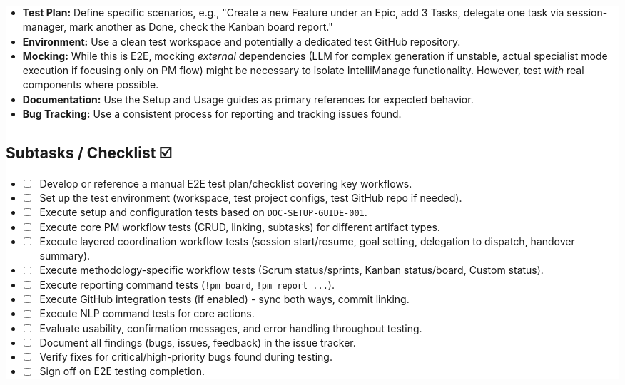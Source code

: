 *   **Test Plan:** Define specific scenarios, e.g., "Create a new Feature under an Epic, add 3 Tasks, delegate one task via session-manager, mark another as Done, check the Kanban board report."
*   **Environment:** Use a clean test workspace and potentially a dedicated test GitHub repository.
*   **Mocking:** While this is E2E, mocking *external* dependencies (LLM for complex generation if unstable, actual specialist mode execution if focusing only on PM flow) might be necessary to isolate IntelliManage functionality. However, test *with* real components where possible.
*   **Documentation:** Use the Setup and Usage guides as primary references for expected behavior.
*   **Bug Tracking:** Use a consistent process for reporting and tracking issues found.

## Subtasks / Checklist ☑️

*   - [ ] Develop or reference a manual E2E test plan/checklist covering key workflows.
*   - [ ] Set up the test environment (workspace, test project configs, test GitHub repo if needed).
*   - [ ] Execute setup and configuration tests based on `DOC-SETUP-GUIDE-001`.
*   - [ ] Execute core PM workflow tests (CRUD, linking, subtasks) for different artifact types.
*   - [ ] Execute layered coordination workflow tests (session start/resume, goal setting, delegation to dispatch, handover summary).
*   - [ ] Execute methodology-specific workflow tests (Scrum status/sprints, Kanban status/board, Custom status).
*   - [ ] Execute reporting command tests (`!pm board`, `!pm report ...`).
*   - [ ] Execute GitHub integration tests (if enabled) - sync both ways, commit linking.
*   - [ ] Execute NLP command tests for core actions.
*   - [ ] Evaluate usability, confirmation messages, and error handling throughout testing.
*   - [ ] Document all findings (bugs, issues, feedback) in the issue tracker.
*   - [ ] Verify fixes for critical/high-priority bugs found during testing.
*   - [ ] Sign off on E2E testing completion.
